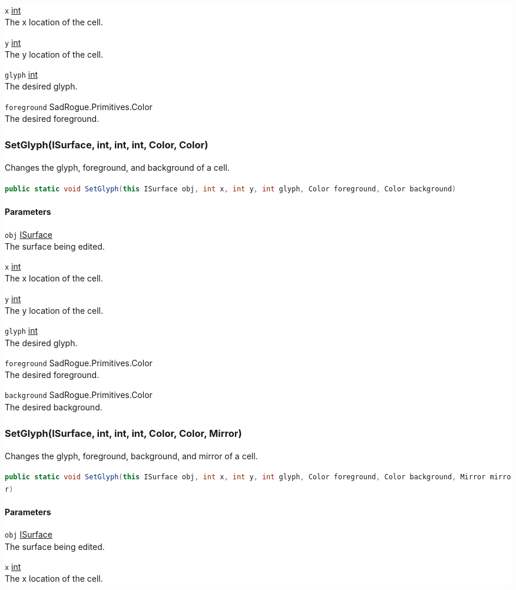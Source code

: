 `x` [int](https://learn.microsoft.com/dotnet/api/system.int32/)  
The x location of the cell.

`y` [int](https://learn.microsoft.com/dotnet/api/system.int32/)  
The y location of the cell.

`glyph` [int](https://learn.microsoft.com/dotnet/api/system.int32/)  
The desired glyph.

`foreground` SadRogue.Primitives.Color  
The desired foreground.


### SetGlyph(ISurface, int, int, int, Color, Color)

Changes the glyph, foreground, and background of a cell.

```csharp title="C#"
public static void SetGlyph(this ISurface obj, int x, int y, int glyph, Color foreground, Color background)
```

#### Parameters

`obj` [ISurface](../sadconsole.isurface/)  
The surface being edited.

`x` [int](https://learn.microsoft.com/dotnet/api/system.int32/)  
The x location of the cell.

`y` [int](https://learn.microsoft.com/dotnet/api/system.int32/)  
The y location of the cell.

`glyph` [int](https://learn.microsoft.com/dotnet/api/system.int32/)  
The desired glyph.

`foreground` SadRogue.Primitives.Color  
The desired foreground.

`background` SadRogue.Primitives.Color  
The desired background.


### SetGlyph(ISurface, int, int, int, Color, Color, Mirror)

Changes the glyph, foreground, background, and mirror of a cell.

```csharp title="C#"
public static void SetGlyph(this ISurface obj, int x, int y, int glyph, Color foreground, Color background, Mirror mirror)
```

#### Parameters

`obj` [ISurface](../sadconsole.isurface/)  
The surface being edited.

`x` [int](https://learn.microsoft.com/dotnet/api/system.int32/)  
The x location of the cell.
